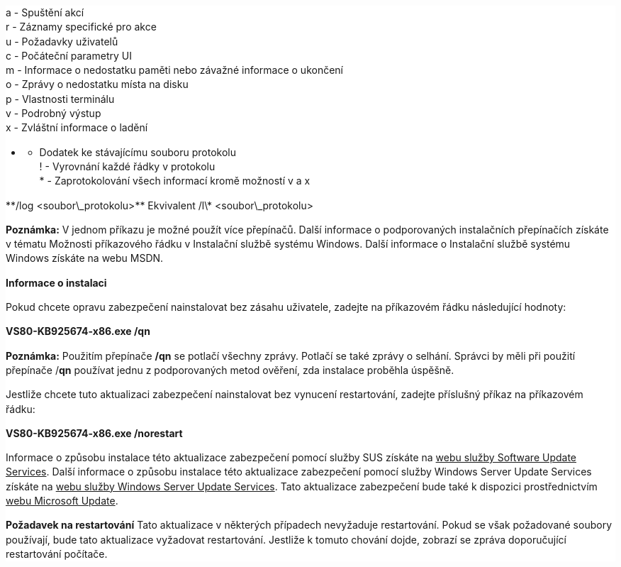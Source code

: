 a - Spuštění akcí  
r - Záznamy specifické pro akce  
u - Požadavky uživatelů  
c - Počáteční parametry UI  
m - Informace o nedostatku paměti nebo závažné informace o ukončení  
o - Zprávy o nedostatku místa na disku  
p - Vlastnosti terminálu  
v - Podrobný výstup  
x - Zvláštní informace o ladění  
+ - Dodatek ke stávajícímu souboru protokolu  
! - Vyrovnání každé řádky v protokolu  
\* - Zaprotokolování všech informací kromě možností v a x
</td>
</tr>
<tr class="alternateRow">
<td style="border:1px solid black;">
**/log &lt;soubor\_protokolu&gt;**
</td>
<td style="border:1px solid black;">
Ekvivalent /l\* &lt;soubor\_protokolu&gt;
</td>
</tr>
</table>
 
**Poznámka:** V jednom příkazu je možné použít více přepínačů. Další informace o podporovaných instalačních přepínačích získáte v tématu Možnosti příkazového řádku v Instalační službě systému Windows. Další informace o Instalační službě systému Windows získáte na webu MSDN.

**Informace o instalaci**

Pokud chcete opravu zabezpečení nainstalovat bez zásahu uživatele, zadejte na příkazovém řádku následující hodnoty:

**VS80-KB925674-x86.exe /qn**

**Poznámka:** Použitím přepínače **/qn** se potlačí všechny zprávy. Potlačí se také zprávy o selhání. Správci by měli při použití přepínače /**qn** používat jednu z podporovaných metod ověření, zda instalace proběhla úspěšně.

Jestliže chcete tuto aktualizaci zabezpečení nainstalovat bez vynucení restartování, zadejte příslušný příkaz na příkazovém řádku:

**VS80-KB925674-x86.exe /norestart**

Informace o způsobu instalace této aktualizace zabezpečení pomocí služby SUS získáte na [webu služby Software Update Services](http://go.microsoft.com/fwlink/?linkid=21125). Další informace o způsobu instalace této aktualizace zabezpečení pomocí služby Windows Server Update Services získáte na [webu služby Windows Server Update Services](http://go.microsoft.com/fwlink/?linkid=50120). Tato aktualizace zabezpečení bude také k dispozici prostřednictvím [webu Microsoft Update](http://update.microsoft.com/microsoftupdate).

**Požadavek na restartování**
Tato aktualizace v některých případech nevyžaduje restartování. Pokud se však požadované soubory používají, bude tato aktualizace vyžadovat restartování. Jestliže k tomuto chování dojde, zobrazí se zpráva doporučující restartování počítače.
